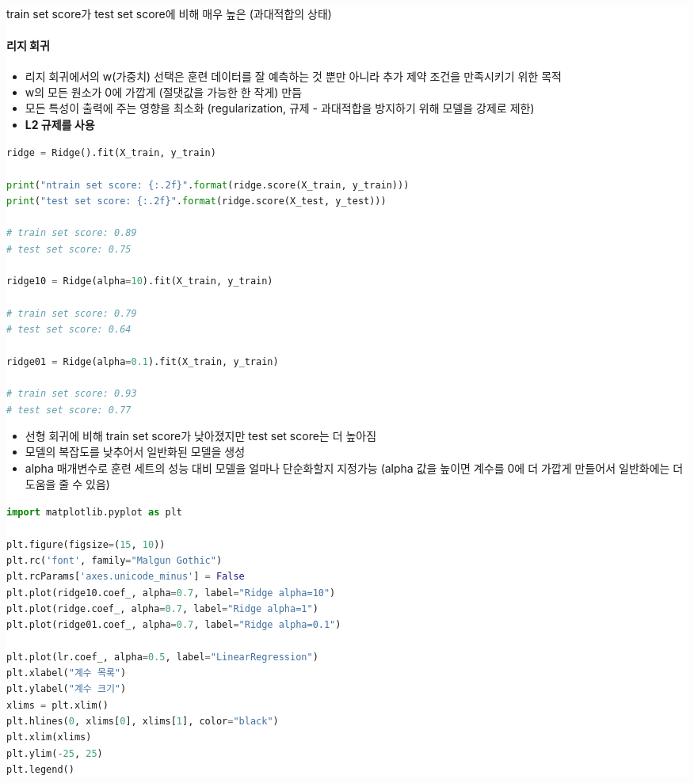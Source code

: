 train set score가 test set score에 비해 매우 높은 (과대적합의 상태)

#### 리지 회귀

- 리지 회귀에서의 w(가중치) 선택은 훈련 데이터를 잘 예측하는 것 뿐만 아니라 추가 제약 조건을 만족시키기 위한 목적
- w의 모든 원소가 0에 가깝게 (절댓값을 가능한 한 작게) 만듬
- 모든 특성이 출력에 주는 영향을 최소화 (regularization, 규제 - 과대적합을 방지하기 위해 모델을 강제로 제한)
- **L2 규제를 사용**

```python
ridge = Ridge().fit(X_train, y_train)

print("ntrain set score: {:.2f}".format(ridge.score(X_train, y_train)))
print("test set score: {:.2f}".format(ridge.score(X_test, y_test)))

# train set score: 0.89
# test set score: 0.75

ridge10 = Ridge(alpha=10).fit(X_train, y_train)

# train set score: 0.79
# test set score: 0.64

ridge01 = Ridge(alpha=0.1).fit(X_train, y_train)

# train set score: 0.93
# test set score: 0.77
```

- 선형 회귀에 비해 train set score가 낮아졌지만 test set score는 더 높아짐
- 모델의 복잡도를 낮추어서 일반화된 모델을 생성
- alpha 매개변수로 훈련 세트의 성능 대비 모델을 얼마나 단순화할지 지정가능                                                 (alpha 값을 높이면 계수를 0에 더 가깝게 만들어서 일반화에는 더 도움을 줄 수 있음)

```python
import matplotlib.pyplot as plt 

plt.figure(figsize=(15, 10))
plt.rc('font', family="Malgun Gothic")
plt.rcParams['axes.unicode_minus'] = False
plt.plot(ridge10.coef_, alpha=0.7, label="Ridge alpha=10")
plt.plot(ridge.coef_, alpha=0.7, label="Ridge alpha=1")
plt.plot(ridge01.coef_, alpha=0.7, label="Ridge alpha=0.1")

plt.plot(lr.coef_, alpha=0.5, label="LinearRegression")
plt.xlabel("계수 목록")
plt.ylabel("계수 크기")
xlims = plt.xlim()
plt.hlines(0, xlims[0], xlims[1], color="black")
plt.xlim(xlims)
plt.ylim(-25, 25)
plt.legend()
```
